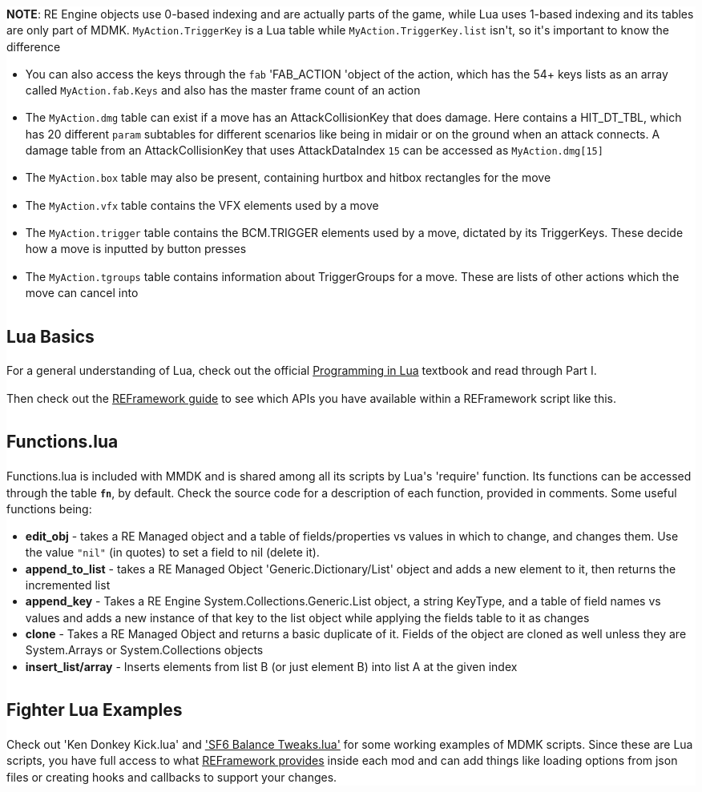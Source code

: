 **NOTE**: RE Engine objects use 0-based indexing and are actually parts of the game, while Lua uses 1-based indexing and its tables are only part of MDMK.  `MyAction.TriggerKey` is a Lua table while `MyAction.TriggerKey.list` isn't, so it's important to know the difference

- You can also access the keys through the `fab` 'FAB_ACTION 'object of the action, which has the 54+ keys lists as an array called `MyAction.fab.Keys` and also has the master frame count of an action

- The `MyAction.dmg` table can exist if a move has an AttackCollisionKey that does damage. Here contains a HIT_DT_TBL, which has 20 different `param` subtables for different scenarios like being in midair or on the ground when an attack connects. A damage table from an AttackCollisionKey that uses AttackDataIndex `15` can be accessed as `MyAction.dmg[15]`

- The `MyAction.box` table may also be present, containing hurtbox and hitbox rectangles for the move

- The `MyAction.vfx` table contains the VFX elements used by a move

- The `MyAction.trigger` table contains the BCM.TRIGGER elements used by a move, dictated by its TriggerKeys. These decide how a move is inputted by button presses

- The `MyAction.tgroups` table contains information about TriggerGroups for a move. These are lists of other actions which the move can cancel into

## Lua Basics

For a general understanding of Lua, check out the official [Programming in Lua](https://www.lua.org/pil/1.html) textbook and read through Part I.

Then check out the [REFramework guide](https://cursey.github.io/reframework-book/index.html) to see which APIs you have available within a REFramework script like this.

## Functions.lua

Functions.lua is included with MMDK and is shared among all its scripts by Lua's 'require' function. Its functions can be accessed through the table **`fn`**, by default. Check the source code for a description of each function, provided in comments. Some useful functions being:
- **edit_obj** - takes a RE Managed object and a table of fields/properties vs values in which to change, and changes them. Use the value `"nil"` (in quotes) to set a field to nil (delete it).
- **append_to_list** - takes a RE Managed Object 'Generic.Dictionary/List' object and adds a new element to it, then returns the incremented list
- **append_key** - Takes a RE Engine System.Collections.Generic.List object, a string KeyType, and a table of field names vs values and adds a new instance of that key to the list object while applying the fields table to it as changes
- **clone** - Takes a RE Managed Object and returns a basic duplicate of it. Fields of the object are cloned as well unless they are System.Arrays or System.Collections objects
- **insert_list/array** - Inserts elements from list B (or just element B) into list A at the given index


## Fighter Lua Examples

Check out 'Ken Donkey Kick.lua' and ['SF6 Balance Tweaks.lua'](https://www.nexusmods.com/streetfighter6/mods/1485) for some working examples of MDMK scripts. Since these are Lua scripts, you have full access to what [REFramework provides](https://cursey.github.io/reframework-book/api/sdk.html) inside each mod and can add things like loading options from json files or creating hooks and callbacks to support your changes.
